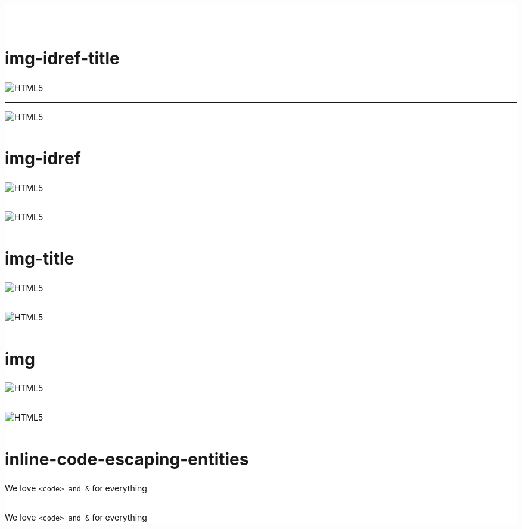 -------

---

<hr />

# img-idref-title

![HTML5][h5]

[h5]: http://www.w3.org/html/logo/img/mark-word-icon.png "HTML5 for everyone"

---

<p><img src="http://www.w3.org/html/logo/img/mark-word-icon.png" alt="HTML5" title="HTML5 for everyone" /></p>

# img-idref

![HTML5][h5]

[h5]: http://www.w3.org/html/logo/img/mark-word-icon.png

---

<p><img src="http://www.w3.org/html/logo/img/mark-word-icon.png" alt="HTML5" /></p>

# img-title

![HTML5](http://www.w3.org/html/logo/img/mark-word-icon.png "HTML5 logo for everyone")

---

<p><img src="http://www.w3.org/html/logo/img/mark-word-icon.png" alt="HTML5" title="HTML5 logo for everyone" /></p>

# img

![HTML5](http://www.w3.org/html/logo/img/mark-word-icon.png)

---

<p><img src="http://www.w3.org/html/logo/img/mark-word-icon.png" alt="HTML5" /></p>

# inline-code-escaping-entities

We love `<code> and &` for everything

---

<p>We love <code>&lt;code&gt; and &amp;</code> for everything</p>


[w3c]: <http://www.w3.org/>
[World Wide Web Consortium]: http://www.w3.org/
[w3c]: http://www.w3.org/
[w3c]: http://www.w3.org/
[w3c]: http://www.w3.org/
[w3c]: http://www.w3.org/ (Discover w3c)
[w3c]: http://www.w3.org/ 'Discover w3c'
[w3c]: http://www.w3.org/ "Discover w3c"
[w3c]: http://www.w3.org/
[a]: b
[a]: b
[a]: b
[a]: b
[a]: b
[a]: b
[a]: b
[a]: b